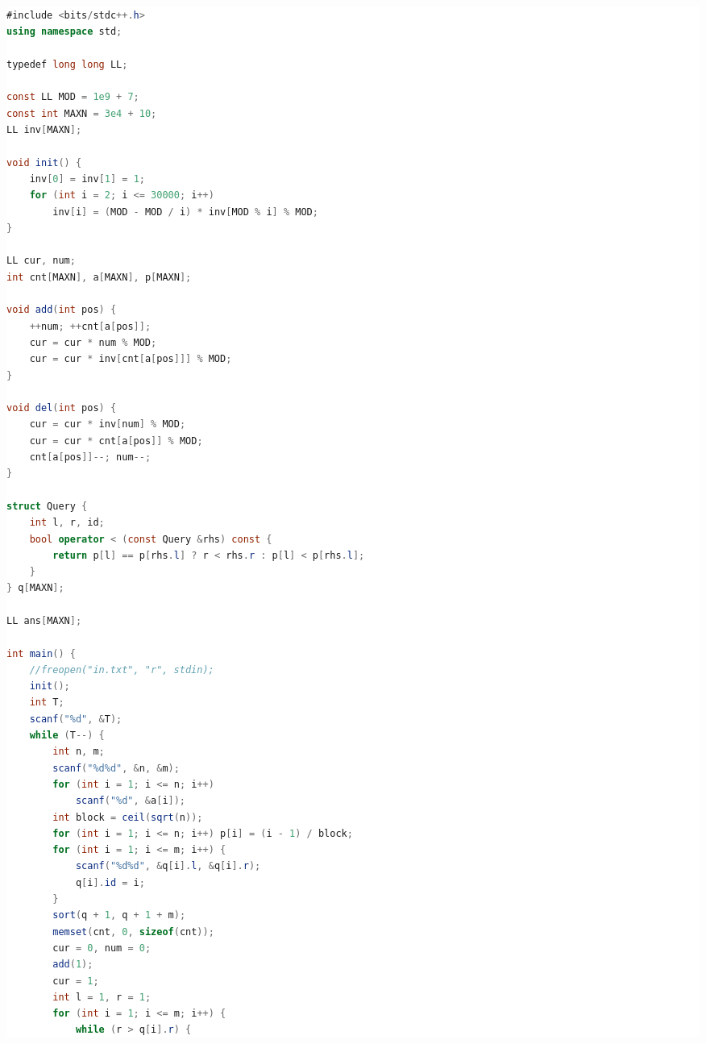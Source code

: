 ```c#
#include <bits/stdc++.h>
using namespace std;

typedef long long LL;

const LL MOD = 1e9 + 7;
const int MAXN = 3e4 + 10;
LL inv[MAXN];

void init() {
    inv[0] = inv[1] = 1;
    for (int i = 2; i <= 30000; i++)
        inv[i] = (MOD - MOD / i) * inv[MOD % i] % MOD;
}

LL cur, num;
int cnt[MAXN], a[MAXN], p[MAXN];

void add(int pos) {
    ++num; ++cnt[a[pos]];
    cur = cur * num % MOD;
    cur = cur * inv[cnt[a[pos]]] % MOD;
}

void del(int pos) {
    cur = cur * inv[num] % MOD;
    cur = cur * cnt[a[pos]] % MOD;
    cnt[a[pos]]--; num--;
}

struct Query {
    int l, r, id;
    bool operator < (const Query &rhs) const {
        return p[l] == p[rhs.l] ? r < rhs.r : p[l] < p[rhs.l];
    }
} q[MAXN];

LL ans[MAXN];

int main() {
    //freopen("in.txt", "r", stdin);
    init();
    int T;
    scanf("%d", &T);
    while (T--) {
        int n, m;
        scanf("%d%d", &n, &m);
        for (int i = 1; i <= n; i++)
            scanf("%d", &a[i]);
        int block = ceil(sqrt(n));
        for (int i = 1; i <= n; i++) p[i] = (i - 1) / block;
        for (int i = 1; i <= m; i++) {
            scanf("%d%d", &q[i].l, &q[i].r);
            q[i].id = i;
        }
        sort(q + 1, q + 1 + m);
        memset(cnt, 0, sizeof(cnt));
        cur = 0, num = 0;
        add(1);
        cur = 1;
        int l = 1, r = 1;
        for (int i = 1; i <= m; i++) {
            while (r > q[i].r) {
```